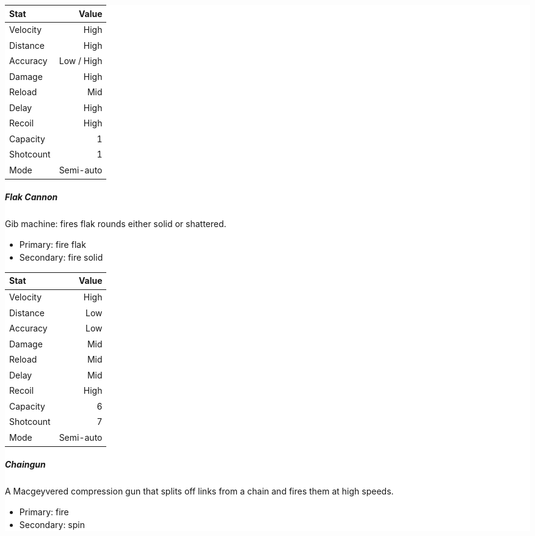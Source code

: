 | Stat      | Value 
| :--       | --: 
| Velocity  | High
| Distance  | High
| Accuracy  | Low / High
| Damage    | High 
| Reload    | Mid 
| Delay     | High 
| Recoil    | High 
| Capacity  | 1 
| Shotcount | 1
| Mode      | Semi-auto

##### Flak Cannon

Gib machine: fires flak rounds either solid or shattered.

- Primary: fire flak
- Secondary: fire solid

| Stat      | Value 
| :--       | --: 
| Velocity  | High
| Distance  | Low
| Accuracy  | Low
| Damage    | Mid 
| Reload    | Mid 
| Delay     | Mid 
| Recoil    | High 
| Capacity  | 6 
| Shotcount | 7
| Mode      | Semi-auto

##### Chaingun 

A Macgeyvered compression gun that splits off links from a chain and fires them at high speeds.

- Primary: fire
- Secondary: spin
